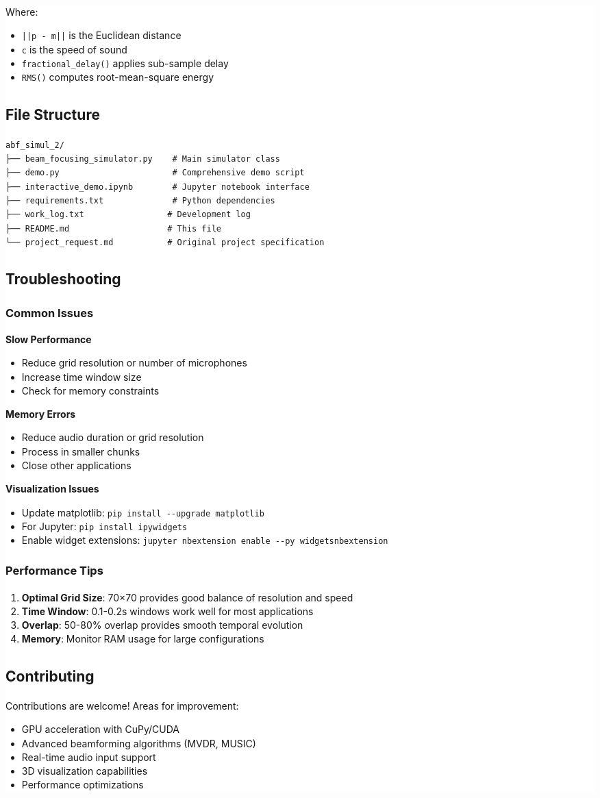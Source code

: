 Where:
- `||p - m||` is the Euclidean distance
- `c` is the speed of sound
- `fractional_delay()` applies sub-sample delay
- `RMS()` computes root-mean-square energy

## File Structure

```
abf_simul_2/
├── beam_focusing_simulator.py    # Main simulator class
├── demo.py                       # Comprehensive demo script
├── interactive_demo.ipynb        # Jupyter notebook interface
├── requirements.txt              # Python dependencies
├── work_log.txt                 # Development log
├── README.md                    # This file
└── project_request.md           # Original project specification
```

## Troubleshooting

### Common Issues

**Slow Performance**
- Reduce grid resolution or number of microphones
- Increase time window size
- Check for memory constraints

**Memory Errors**
- Reduce audio duration or grid resolution
- Process in smaller chunks
- Close other applications

**Visualization Issues**
- Update matplotlib: `pip install --upgrade matplotlib`
- For Jupyter: `pip install ipywidgets`
- Enable widget extensions: `jupyter nbextension enable --py widgetsnbextension`

### Performance Tips

1. **Optimal Grid Size**: 70×70 provides good balance of resolution and speed
2. **Time Window**: 0.1-0.2s windows work well for most applications
3. **Overlap**: 50-80% overlap provides smooth temporal evolution
4. **Memory**: Monitor RAM usage for large configurations

## Contributing

Contributions are welcome! Areas for improvement:

- GPU acceleration with CuPy/CUDA
- Advanced beamforming algorithms (MVDR, MUSIC)
- Real-time audio input support
- 3D visualization capabilities
- Performance optimizations
